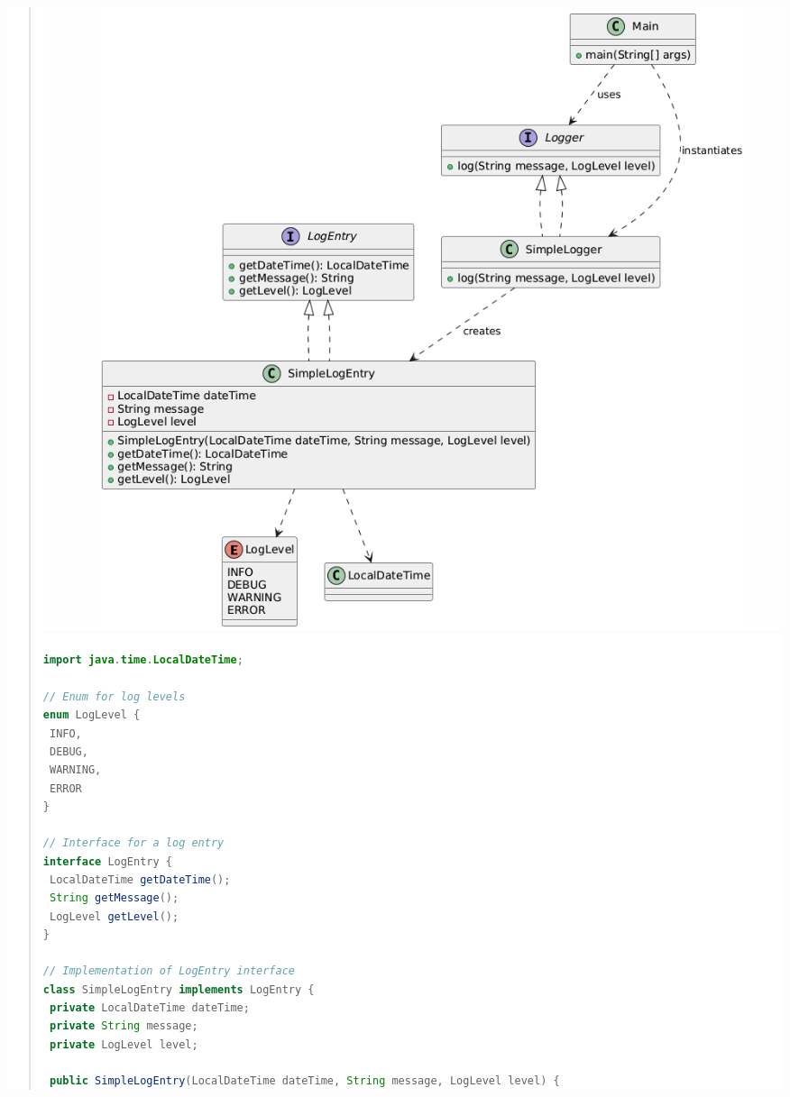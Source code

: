 > ![image-20250216225235356](OOD案例.assets/image-20250216225235356.png)
>
> ```java
> import java.time.LocalDateTime;
> 
> // Enum for log levels
> enum LogLevel {
>  INFO,
>  DEBUG,
>  WARNING,
>  ERROR
> }
> 
> // Interface for a log entry
> interface LogEntry {
>  LocalDateTime getDateTime();
>  String getMessage();
>  LogLevel getLevel();
> }
> 
> // Implementation of LogEntry interface
> class SimpleLogEntry implements LogEntry {
>  private LocalDateTime dateTime;
>  private String message;
>  private LogLevel level;
> 
>  public SimpleLogEntry(LocalDateTime dateTime, String message, LogLevel level) {